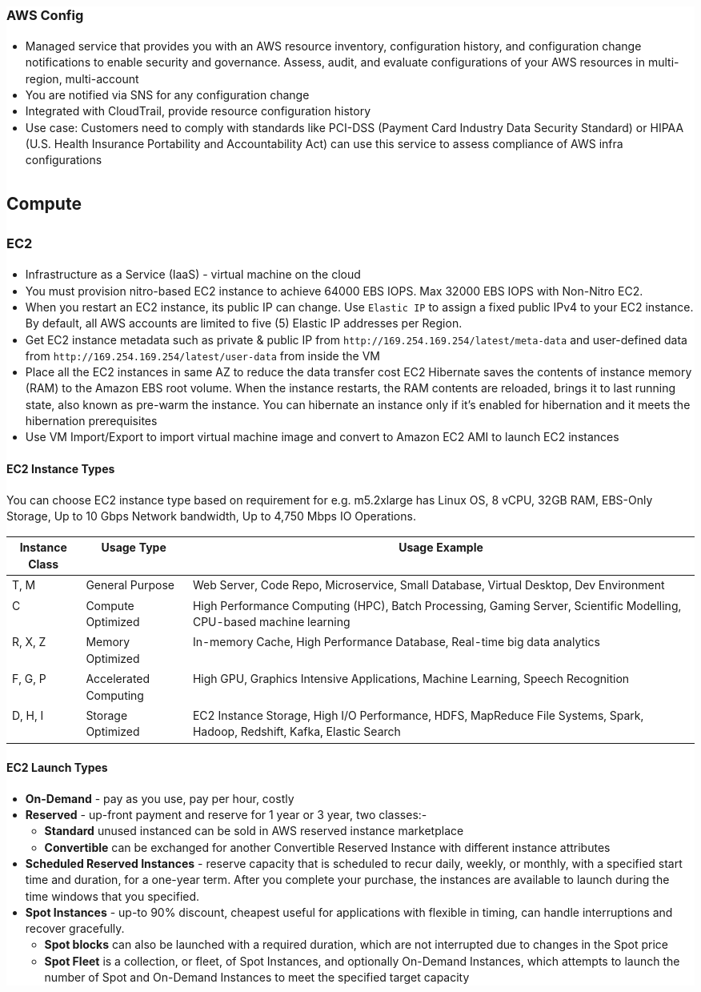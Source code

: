 ### AWS Config

* Managed service that provides you with an AWS resource inventory, configuration history, and configuration change notifications to enable security and governance. Assess, audit, and evaluate configurations of your AWS resources in multi-region, multi-account
* You are notified via SNS for any configuration change
* Integrated with CloudTrail, provide resource configuration history
* Use case: Customers need to comply with standards like PCI-DSS (Payment Card Industry Data Security Standard) or HIPAA (U.S. Health Insurance Portability and Accountability Act) can use this service to assess compliance of AWS infra configurations

## Compute

### EC2

* Infrastructure as a Service (IaaS) - virtual machine on the cloud
* You must provision nitro-based EC2 instance to achieve 64000 EBS IOPS. Max 32000 EBS IOPS with Non-Nitro EC2.
* When you restart an EC2 instance, its public IP can change. Use `Elastic IP` to assign a fixed public IPv4 to your EC2 instance. By default, all AWS accounts are limited to five (5) Elastic IP addresses per Region.
* Get EC2 instance metadata such as private & public IP from `http://169.254.169.254/latest/meta-data` and user-defined data from `http://169.254.169.254/latest/user-data` from inside the VM
* Place all the EC2 instances in same AZ to reduce the data transfer cost
EC2 Hibernate saves the contents of instance memory (RAM) to the Amazon EBS root volume. When the instance restarts, the RAM contents are reloaded, brings it to last running state, also known as pre-warm the instance. You can hibernate an instance only if it’s enabled for hibernation and it meets the hibernation prerequisites
* Use VM Import/Export to import virtual machine image and convert to Amazon EC2 AMI to launch EC2 instances

#### EC2 Instance Types

You can choose EC2 instance type based on requirement for e.g. m5.2xlarge has Linux OS, 8 vCPU, 32GB RAM, EBS-Only Storage, Up to 10 Gbps Network bandwidth, Up to 4,750 Mbps IO Operations.

| Instance Class 	| Usage Type  |  Usage Example 	| 
|---	|---	|---	|
|  T, M | General Purpose |  Web Server, Code Repo, Microservice, Small Database, Virtual Desktop, Dev Environment 	| 
|  C 	| Compute Optimized  |  High Performance Computing (HPC), Batch Processing, Gaming Server, Scientific Modelling, CPU-based machine learning 	| 
|  R, X, Z 	| Memory Optimized  |  In-memory Cache, High Performance Database, Real-time big data analytics	| 
|  F, G, P 	| Accelerated Computing  |  High GPU, Graphics Intensive Applications, Machine Learning, Speech Recognition	| 
|  D, H, I	| Storage Optimized  |  EC2 Instance Storage, High I/O Performance, HDFS, MapReduce File Systems, Spark, Hadoop, Redshift, Kafka, Elastic Search |

####  EC2 Launch Types

* **On-Demand** - pay as you use, pay per hour, costly
* **Reserved** - up-front payment and reserve for 1 year or 3 year, two classes:-
  * **Standard** unused instanced can be sold in AWS reserved instance marketplace
  * **Convertible** can be exchanged for another Convertible Reserved Instance with different instance attributes
* **Scheduled Reserved Instances** - reserve capacity that is scheduled to recur daily, weekly, or monthly, with a specified start time and duration, for a one-year term. After you complete your purchase, the instances are available to launch during the time windows that you specified.
* **Spot Instances** - up-to 90% discount, cheapest useful for applications with flexible in timing, can handle interruptions and recover gracefully.
  * **Spot blocks** can also be launched with a required duration, which are not interrupted due to changes in the Spot price
  * **Spot Fleet** is a collection, or fleet, of Spot Instances, and optionally On-Demand Instances, which attempts to launch the number of Spot and On-Demand Instances to meet the specified target capacity